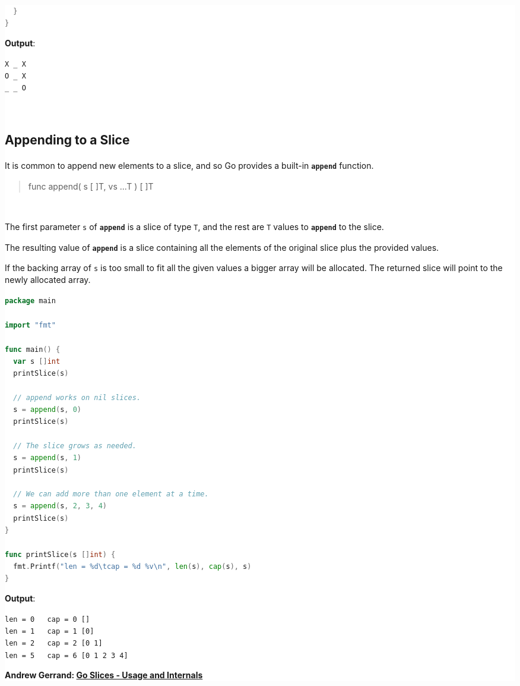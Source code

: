 ```go
  }
}
```

**Output**:

```txt
X _ X
O _ X
_ _ O
```

</br>

## Appending to a Slice

It is common to append new elements to a slice, and so Go provides a built-in **`append`** function.

> func append( s [ ]T, vs ...T ) [ ]T

</br>

The first parameter `s` of **`append`** is a slice of type `T`, and the rest are `T` values to **`append`** to the slice.

The resulting value of **`append`** is a slice containing all the elements of the original slice plus the provided values.

If the backing array of `s` is too small to fit all the given values a bigger array will be allocated. The returned slice will point to the newly allocated array.

```go
package main

import "fmt"

func main() {
  var s []int
  printSlice(s)

  // append works on nil slices.
  s = append(s, 0)
  printSlice(s)

  // The slice grows as needed.
  s = append(s, 1)
  printSlice(s)

  // We can add more than one element at a time.
  s = append(s, 2, 3, 4)
  printSlice(s)
}

func printSlice(s []int) {
  fmt.Printf("len = %d\tcap = %d %v\n", len(s), cap(s), s)
}
```

**Output**:

```txt
len = 0   cap = 0 []
len = 1   cap = 1 [0]
len = 2   cap = 2 [0 1]
len = 5   cap = 6 [0 1 2 3 4]
```

**Andrew Gerrand: [Go Slices - Usage and Internals](<https://blog.golang.org/slices-intro>)**
